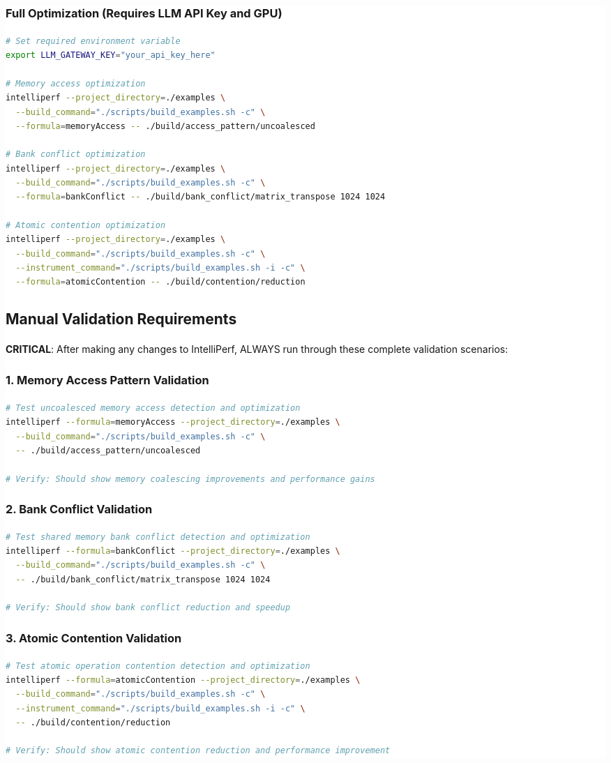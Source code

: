 ### Full Optimization (Requires LLM API Key and GPU)
```bash
# Set required environment variable
export LLM_GATEWAY_KEY="your_api_key_here"

# Memory access optimization
intelliperf --project_directory=./examples \
  --build_command="./scripts/build_examples.sh -c" \
  --formula=memoryAccess -- ./build/access_pattern/uncoalesced

# Bank conflict optimization  
intelliperf --project_directory=./examples \
  --build_command="./scripts/build_examples.sh -c" \
  --formula=bankConflict -- ./build/bank_conflict/matrix_transpose 1024 1024

# Atomic contention optimization
intelliperf --project_directory=./examples \
  --build_command="./scripts/build_examples.sh -c" \
  --instrument_command="./scripts/build_examples.sh -i -c" \
  --formula=atomicContention -- ./build/contention/reduction
```

## Manual Validation Requirements

**CRITICAL**: After making any changes to IntelliPerf, ALWAYS run through these complete validation scenarios:

### 1. Memory Access Pattern Validation
```bash
# Test uncoalesced memory access detection and optimization
intelliperf --formula=memoryAccess --project_directory=./examples \
  --build_command="./scripts/build_examples.sh -c" \
  -- ./build/access_pattern/uncoalesced

# Verify: Should show memory coalescing improvements and performance gains
```

### 2. Bank Conflict Validation  
```bash
# Test shared memory bank conflict detection and optimization
intelliperf --formula=bankConflict --project_directory=./examples \
  --build_command="./scripts/build_examples.sh -c" \
  -- ./build/bank_conflict/matrix_transpose 1024 1024

# Verify: Should show bank conflict reduction and speedup
```

### 3. Atomic Contention Validation
```bash
# Test atomic operation contention detection and optimization  
intelliperf --formula=atomicContention --project_directory=./examples \
  --build_command="./scripts/build_examples.sh -c" \
  --instrument_command="./scripts/build_examples.sh -i -c" \
  -- ./build/contention/reduction

# Verify: Should show atomic contention reduction and performance improvement
```
